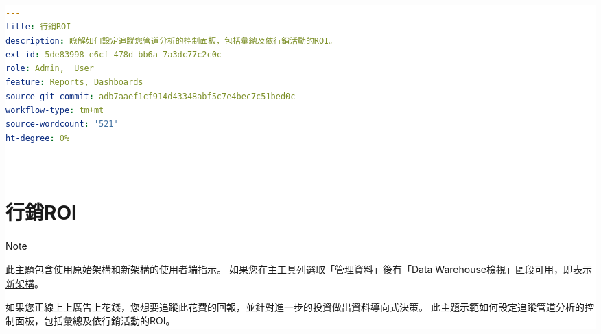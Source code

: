 ```yaml
---
title: 行銷ROI
description: 瞭解如何設定追蹤您管道分析的控制面板，包括彙總及依行銷活動的ROI。
exl-id: 5de83998-e6cf-478d-bb6a-7a3dc77c2c0c
role: Admin,  User
feature: Reports, Dashboards
source-git-commit: adb7aaef1cf914d43348abf5c7e4bec7c51bed0c
workflow-type: tm+mt
source-wordcount: '521'
ht-degree: 0%

---
```


# 行銷ROI

>[!NOTE]
>
>此主題包含使用原始架構和新架構的使用者端指示。 如果您在主工具列選取「管理資料」後有「Data Warehouse檢視」區段可用，即表示[新架構](../../administrator/account-management/new-architecture.md)。

如果您正線上上廣告上花錢，您想要追蹤此花費的回報，並針對進一步的投資做出資料導向式決策。 此主題示範如何設定追蹤管道分析的控制面板，包括彙總及依行銷活動的ROI。


  [!UICONTROL 間隔]: `None`
  [!UICONTROL Chart Type]: `Scalar`
  [!UICONTROL 間隔]: `None`
  [!UICONTROL Chart Type]: `Scalar`
  [!UICONTROL 間隔]: `None`
  [!UICONTROL Chart Type]: `Scalar`
  [!UICONTROL Chart Type]: `Area`
  [!UICONTROL 公式]: `CAC`
  [!UICONTROL 公式]: `CTR`
  [!UICONTROL 公式]: `CPC`
  [!UICONTROL 間隔]: `None`
  [!UICONTROL 群組依據]: `campaign` (將「客戶的第一個訂單」行銷活動用於非廣告支出表格量度)
  [!UICONTROL Chart Type]: `Table`